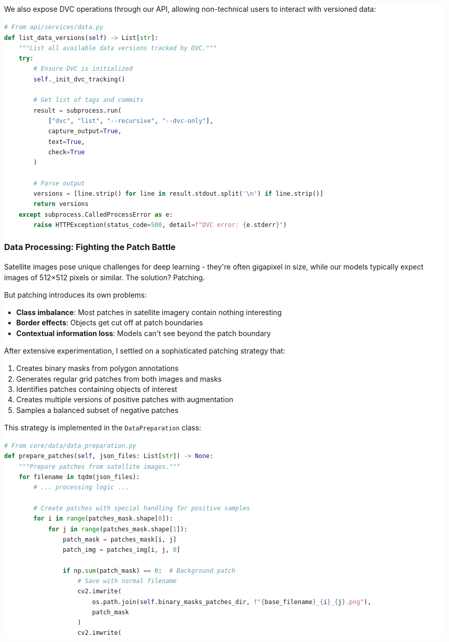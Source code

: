 We also expose DVC operations through our API, allowing non-technical users to interact with versioned data:

```python
# From api/services/data.py
def list_data_versions(self) -> List[str]:
    """List all available data versions tracked by DVC."""
    try:
        # Ensure DVC is initialized
        self._init_dvc_tracking()
        
        # Get list of tags and commits
        result = subprocess.run(
            ["dvc", "list", "--recursive", "--dvc-only"], 
            capture_output=True, 
            text=True,
            check=True
        )
        
        # Parse output
        versions = [line.strip() for line in result.stdout.split('\n') if line.strip()]
        return versions
    except subprocess.CalledProcessError as e:
        raise HTTPException(status_code=500, detail=f"DVC error: {e.stderr}")
```

### Data Processing: Fighting the Patch Battle

Satellite images pose unique challenges for deep learning - they're often gigapixel in size, while our models typically expect images of 512×512 pixels or similar. The solution? Patching.

But patching introduces its own problems:
- **Class imbalance**: Most patches in satellite imagery contain nothing interesting
- **Border effects**: Objects get cut off at patch boundaries
- **Contextual information loss**: Models can't see beyond the patch boundary

After extensive experimentation, I settled on a sophisticated patching strategy that:

1. Creates binary masks from polygon annotations
2. Generates regular grid patches from both images and masks
3. Identifies patches containing objects of interest
4. Creates multiple versions of positive patches with augmentation
5. Samples a balanced subset of negative patches

This strategy is implemented in the `DataPreparation` class:

```python
# From core/data/data_preparation.py
def prepare_patches(self, json_files: List[str]) -> None:
    """Prepare patches from satellite images."""
    for filename in tqdm(json_files):
        # ... processing logic ...
        
        # Create patches with special handling for positive samples
        for i in range(patches_mask.shape[0]):
            for j in range(patches_mask.shape[1]):
                patch_mask = patches_mask[i, j]
                patch_img = patches_img[i, j, 0]
                
                if np.sum(patch_mask) == 0:  # Background patch
                    # Save with normal filename
                    cv2.imwrite(
                        os.path.join(self.binary_masks_patches_dir, f"{base_filename}_{i}_{j}.png"), 
                        patch_mask
                    )
                    cv2.imwrite(
```